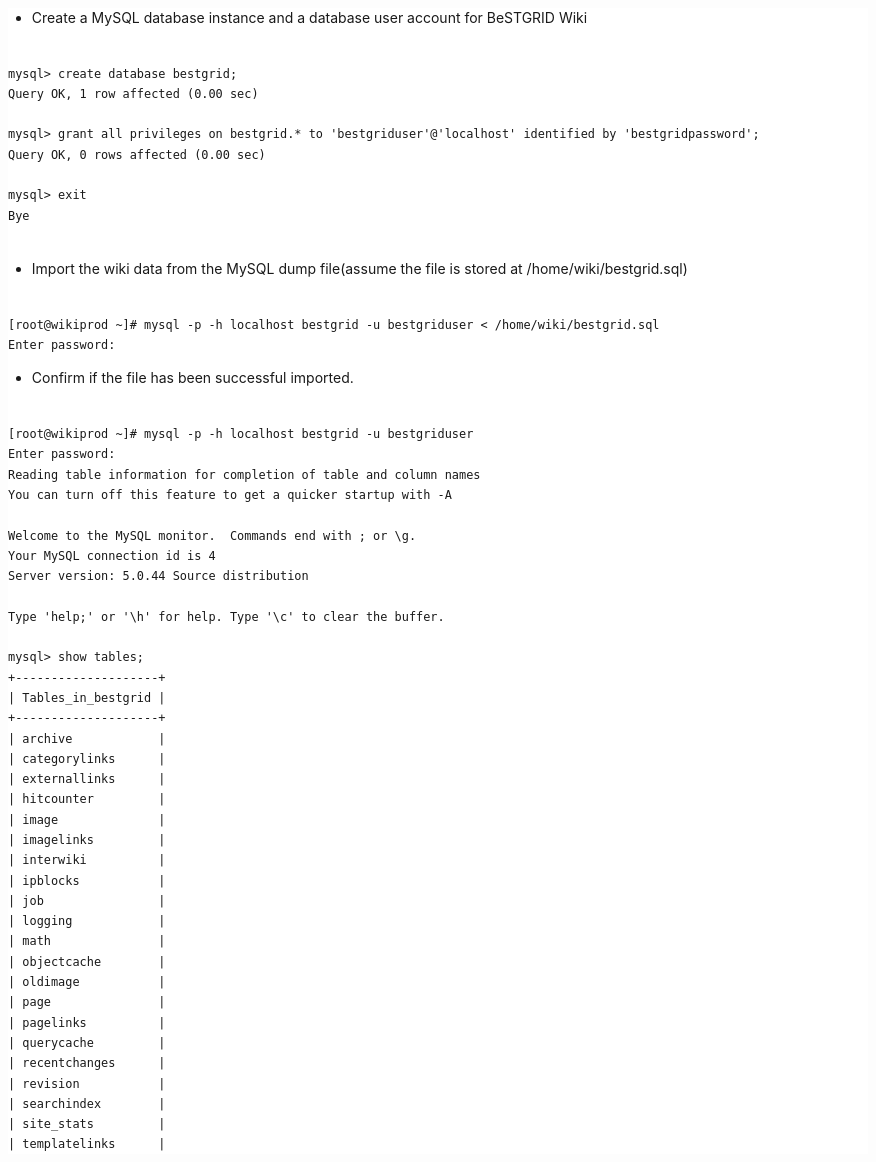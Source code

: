 - Create a MySQL database instance and a database user account for BeSTGRID Wiki

``` 

mysql> create database bestgrid;
Query OK, 1 row affected (0.00 sec)

mysql> grant all privileges on bestgrid.* to 'bestgriduser'@'localhost' identified by 'bestgridpassword';
Query OK, 0 rows affected (0.00 sec)

mysql> exit
Bye


```

- Import the wiki data from the MySQL dump file(assume the file is stored at /home/wiki/bestgrid.sql)

``` 

[root@wikiprod ~]# mysql -p -h localhost bestgrid -u bestgriduser < /home/wiki/bestgrid.sql
Enter password:

```

- Confirm if the file has been successful imported.

``` 

[root@wikiprod ~]# mysql -p -h localhost bestgrid -u bestgriduser
Enter password:
Reading table information for completion of table and column names
You can turn off this feature to get a quicker startup with -A

Welcome to the MySQL monitor.  Commands end with ; or \g.
Your MySQL connection id is 4
Server version: 5.0.44 Source distribution

Type 'help;' or '\h' for help. Type '\c' to clear the buffer.

mysql> show tables;
+--------------------+
| Tables_in_bestgrid |
+--------------------+
| archive            |
| categorylinks      |
| externallinks      |
| hitcounter         |
| image              |
| imagelinks         |
| interwiki          |
| ipblocks           |
| job                |
| logging            |
| math               |
| objectcache        |
| oldimage           |
| page               |
| pagelinks          |
| querycache         |
| recentchanges      |
| revision           |
| searchindex        |
| site_stats         |
| templatelinks      |
```